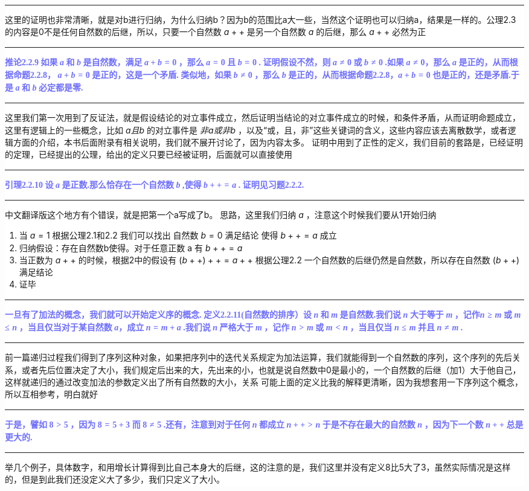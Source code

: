 ---------------
这里的证明也非常清晰，就是对b进行归纳，为什么归纳b？因为b的范围比a大一些，当然这个证明也可以归纳a，结果是一样的。公理2.3的内容是0不是任何自然数的后继，所以，只要一个自然数 $a++$ 是另一个自然数 $a$ 的后继，那么 $a++$ 必然为正

---------------

<font face="黑体" color=#6F6FFF><B>
推论2.2.9 如果 $a$ 和 $b$ 是自然数，满足 $a+b=0$ ，那么 $a=0$ 且 $b=0$ .
证明假设不然，则 $a\neq 0$ 或 $b\neq 0$ .如果 $a\neq 0$，那么 $a$ 是正的，从而根据命题2.2.8， $a+b=0$ 是正的，这是一个矛盾. 类似地，如果 $b\neq0$ ，那么 $b$ 是正的，从而根据命题2.2.8，$a+b=0$ 也是正的，还是矛盾.于是 $a$ 和 $b$ 必定都是零.
</B></font>

---------------
这里我们第一次用到了反证法，就是假设结论的对立事件成立，然后证明当结论的对立事件成立的时候，和条件矛盾，从而证明命题成立，这里有逻辑上的一些概念，比如 $a且b$ 的对立事件是 $非a或非b$ ，以及“或，且，非”这些关键词的含义，这些内容应该去离散数学，或者逻辑方面的介绍，本书后面附录有相关说明，我们就不展开讨论了，因为内容太多。
证明中用到了正性的定义，我们目前的套路是，已经证明的定理，已经提出的公理，给出的定义只要已经被证明，后面就可以直接使用

---------------

<font face="黑体" color=#6F6FFF><B>
引理2.2.10 设 $a$ 是正数.那么恰存在一个自然数 $b$ ,使得 $b++=a$ .
证明见习题2.2.2.
</B></font>

---------------
中文翻译版这个地方有个错误，就是把第一个a写成了b。
思路，这里我们归纳 $a$ ，注意这个时候我们要从1开始归纳
1. 当 $a=1$ 根据公理2.1和2.2 我们可以找出 自然数 $b=0$ 满足结论 使得 $b++=a$ 成立
2. 归纳假设：存在自然数b使得。对于任意正数 a 有 $b++=a$
3. 当正数为 $a++$ 的时候，根据2中的假设有 $(b++)++=a++$  根据公理2.2 一个自然数的后继仍然是自然数，所以存在自然数 $(b++)$ 满足结论
4. 证毕


---------------

<font face="黑体" color=#6F6FFF><B>
一旦有了加法的概念，我们就可以开始定义序的概念.
定义2.2.11(自然数的排序）设 $n$ 和 $m$ 是自然数.我们说 $n$ 大于等于 $m$ ，记作$n\geq m$ 或 $m\leq n$ ，当且仅当对于某自然数 $a$，成立 $n=m+a$ .我们说 $n$ 严格大于 $m$ ，记作 $n > m$ 或 $m < n$ ，当且仅当 $n\leq m$ 并且 $n\neq m$ .
</B></font>

---------------
前一篇递归过程我们得到了序列这种对象，如果把序列中的迭代关系规定为加法运算，我们就能得到一个自然数的序列，这个序列的先后关系，或者先后位置决定了大小，我们规定后出来的大，先出来的小，也就是说自然数中0是最小的，一个自然数的后继（加1）大于他自己，这样就递归的通过改变加法的参数定义出了所有自然数的大小，关系
可能上面的定义比我的解释更清晰，因为我想套用一下序列这个概念，所以互相参考，明白就好

---------------

<font face="黑体" color=#6F6FFF><B>
于是，譬如 $8>5$ ，因为 $8=5+3$ 而 $8 \neq 5$ .还有，注意到对于任何 $n$ 都成立 $n++>n$ 于是不存在最大的自然数 $n$ ，因为下一个数 $n++$ 总是更大的.
</B></font>

---------------
举几个例子，具体数字，和用增长计算得到比自己本身大的后继，这的注意的是，我们这里并没有定义8比5大了3，虽然实际情况是这样的，但是到此我们还没定义大了多少，我们只定义了大小。
